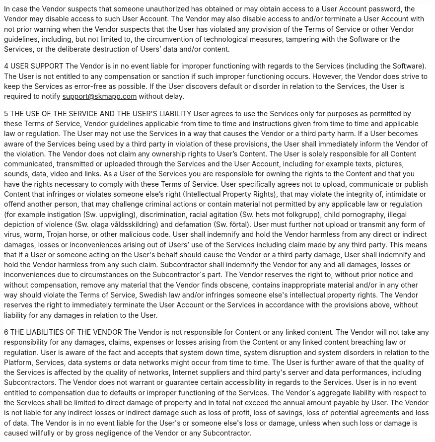 In case the Vendor suspects that someone unauthorized has obtained or may obtain access to a User Account password, the Vendor may disable access to such User Account. The Vendor may also disable access to and/or terminate a User Account with not prior warning when the Vendor suspects that the User has violated any provision of the Terms of Service or other Vendor guidelines, including, but not limited to, the circumvention of technological measures, tampering with the Software or the Services, or the deliberate destruction of Users’ data and/or content.


4	USER SUPPORT
The Vendor is in no event liable for improper functioning with regards to the Services (including the Software). The User is not entitled to any compensation or sanction if such improper functioning occurs. However, the Vendor does strive to keep the Services as error-free as possible.
If the User discovers default or disorder in relation to the Services, the User is required to notify support@skmapp.com without delay.

5	THE USE OF THE SERVICE AND THE USER'S LIABILITY
User agrees to use the Services only for purposes as permitted by these Terms of Service, Vendor guidelines applicable from time to time and instructions given from time to time and applicable law or regulation. The User may not use the Services in a way that causes the Vendor or a third party harm. If a User becomes aware of the Services being used by a third party in violation of these provisions, the User shall immediately inform the Vendor of the violation.
The Vendor does not claim any ownership rights to User’s Content. The User is solely responsible for all Content communicated, transmitted or uploaded through the Services and the User Account, including for example texts, pictures, sounds, data, video and links. As a User of the Services you are responsible for owning the rights to the Content and that you have the rights necessary to comply with these Terms of Service.
User specifically agrees not to upload, communicate or publish Content that infringes or violates someone else’s right (Intellectual Property Rights), that may violate the integrity of, intimidate or offend another person, that may challenge criminal actions or contain material not permitted by any applicable law or regulation (for example instigation (Sw. uppvigling), discrimination, racial agitation (Sw. hets mot folkgrupp), child pornography, illegal depiction of violence (Sw. olaga våldsskildring) and defamation (Sw. förtal). 
User must further not upload or transmit any form of virus, worm, Trojan horse, or other malicious code.
User shall indemnify and hold the Vendor harmless from any direct or indirect damages, losses or inconveniences arising out of Users’ use of the Services including claim made by any third party. This means that if a User or someone acting on the User's behalf should cause the Vendor or a third party damage, User shall indemnify and hold the Vendor harmless from any such claim. Subcontractor shall indemnify the Vendor for any and all damages, losses or inconveniences due to circumstances on the Subcontractor´s part. 
The Vendor reserves the right to, without prior notice and without compensation, remove any material that the Vendor finds obscene, contains inappropriate material and/or in any other way should violate the Terms of Service, Swedish law and/or infringes someone else's intellectual property rights. The Vendor reserves the right to immediately terminate the User Account or the Services in accordance with the provisions above, without liability for any damages in relation to the User.

6	THE LIABILITIES OF THE VENDOR
The Vendor is not responsible for Content or any linked content. The Vendor will not take any responsibility for any damages, claims, expenses or losses arising from the Content or any linked content breaching law or regulation. 
User is aware of the fact and accepts that system down time, system disruption and system disorders in relation to the Platform, Services, data systems or data networks might occur from time to time. The User is further aware of that the quality of the Services is affected by the quality of networks, Internet suppliers and third party's server and data performances, including Subcontractors. The Vendor does not warrant or guarantee certain accessibility in regards to the Services.
User is in no event entitled to compensation due to defaults or improper functioning of the Services. 
The Vendor´s aggregate liability with respect to the Services shall be limited to direct damage of property and in total not exceed the annual amount payable by User. The Vendor is not liable for any indirect losses or indirect damage such as loss of profit, loss of savings, loss of potential agreements and loss of data. The Vendor is in no event liable for the User's or someone else's loss or damage, unless when such loss or damage is caused willfully or by gross negligence of the Vendor or any Subcontractor.
